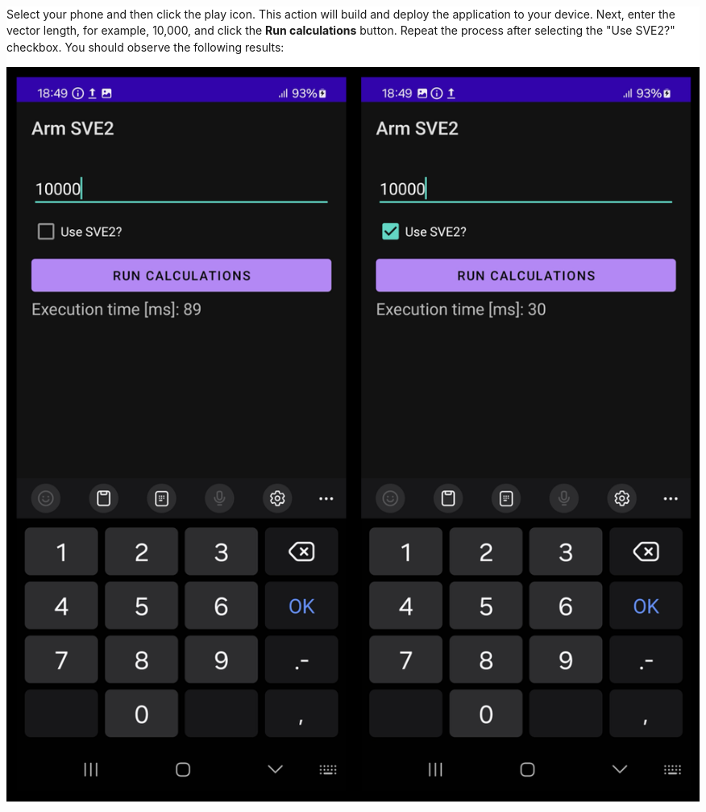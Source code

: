 Select your phone and then click the play icon. This action will build and deploy the application to your device. Next, enter the vector length, for example, 10,000, and click the **Run calculations** button. Repeat the process after selecting the "Use SVE2?" checkbox. You should observe the following results:

![img8](Figures/08.png)
